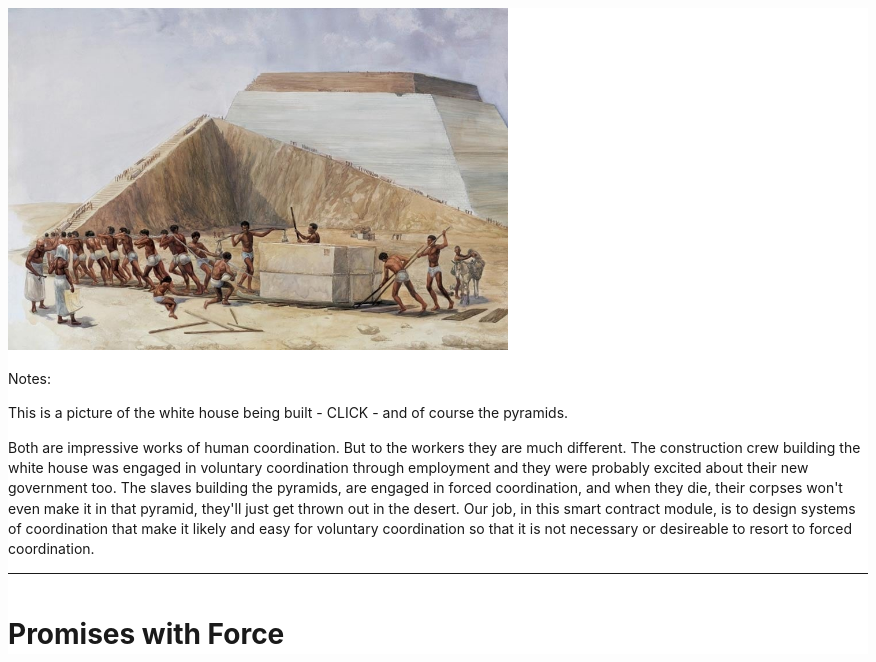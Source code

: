   <img rounded style="width: 500px" src="./img/pyramid-construction.jpeg" />
</div>


Notes:

This is a picture of the white house being built - CLICK - and of course the pyramids.

Both are impressive works of human coordination.
But to the workers they are much different.
The construction crew building the white house was engaged in voluntary coordination through employment and they were probably excited about their new government too.
The slaves building the pyramids, are engaged in forced coordination, and when they die, their corpses won't even make it in that pyramid, they'll just get thrown out in the desert.
Our job, in this smart contract module, is to design systems of coordination that make it likely and easy for voluntary coordination so that it is not necessary or desireable to resort to forced coordination.

---

# Promises with Force
